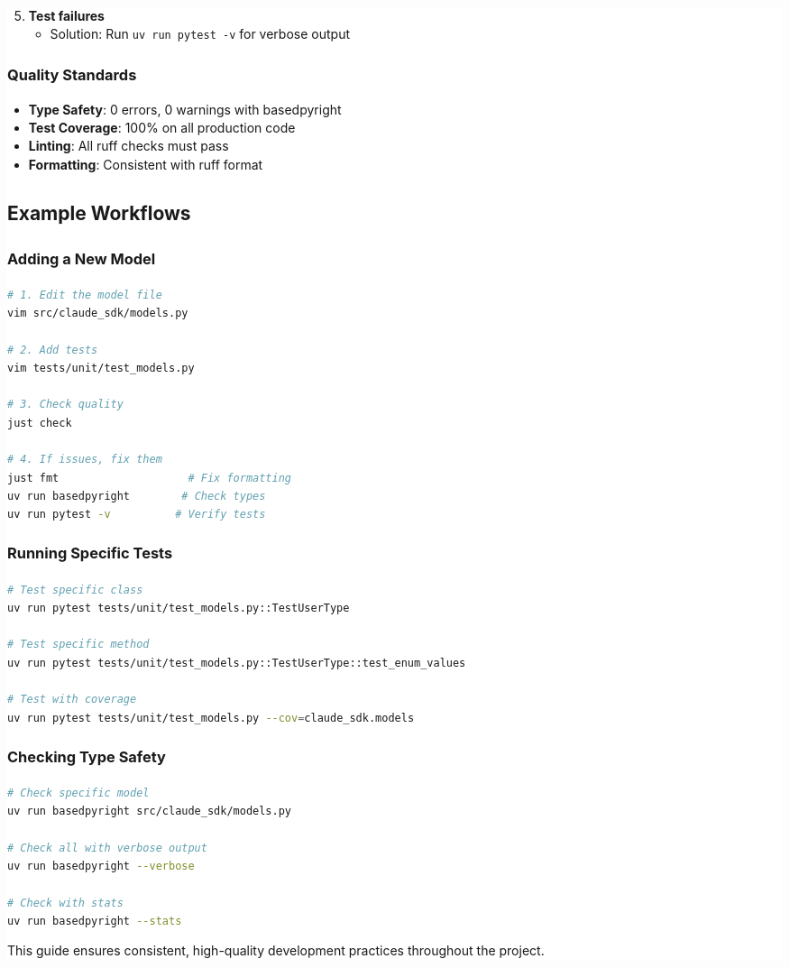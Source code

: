 5. **Test failures**
   - Solution: Run `uv run pytest -v` for verbose output

### Quality Standards

- **Type Safety**: 0 errors, 0 warnings with basedpyright
- **Test Coverage**: 100% on all production code
- **Linting**: All ruff checks must pass
- **Formatting**: Consistent with ruff format

## Example Workflows

### Adding a New Model
```bash
# 1. Edit the model file
vim src/claude_sdk/models.py

# 2. Add tests
vim tests/unit/test_models.py

# 3. Check quality
just check

# 4. If issues, fix them
just fmt                    # Fix formatting
uv run basedpyright        # Check types
uv run pytest -v          # Verify tests
```

### Running Specific Tests
```bash
# Test specific class
uv run pytest tests/unit/test_models.py::TestUserType

# Test specific method
uv run pytest tests/unit/test_models.py::TestUserType::test_enum_values

# Test with coverage
uv run pytest tests/unit/test_models.py --cov=claude_sdk.models
```

### Checking Type Safety
```bash
# Check specific model
uv run basedpyright src/claude_sdk/models.py

# Check all with verbose output
uv run basedpyright --verbose

# Check with stats
uv run basedpyright --stats
```

This guide ensures consistent, high-quality development practices throughout the project.